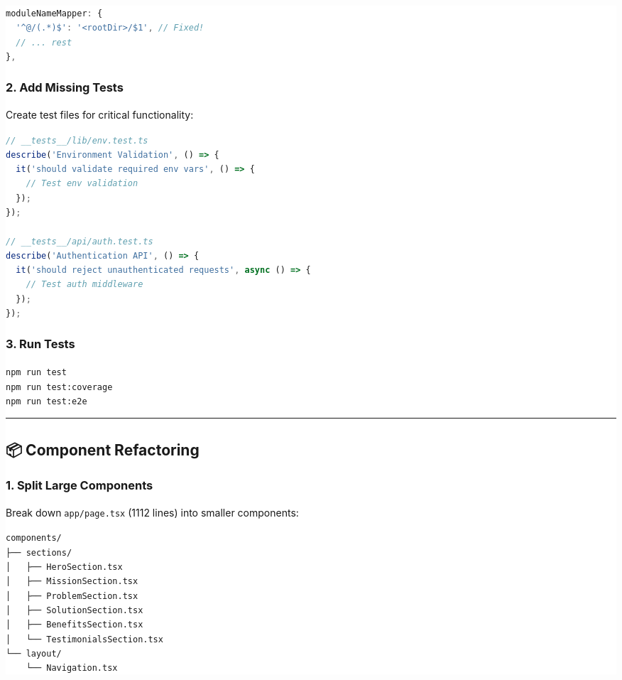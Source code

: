 ```javascript
moduleNameMapper: {
  '^@/(.*)$': '<rootDir>/$1', // Fixed!
  // ... rest
},
```

### 2. Add Missing Tests

Create test files for critical functionality:

```typescript
// __tests__/lib/env.test.ts
describe('Environment Validation', () => {
  it('should validate required env vars', () => {
    // Test env validation
  });
});

// __tests__/api/auth.test.ts
describe('Authentication API', () => {
  it('should reject unauthenticated requests', async () => {
    // Test auth middleware
  });
});
```

### 3. Run Tests

```bash
npm run test
npm run test:coverage
npm run test:e2e
```

---

## 📦 Component Refactoring

### 1. Split Large Components

Break down `app/page.tsx` (1112 lines) into smaller components:

```
components/
├── sections/
│   ├── HeroSection.tsx
│   ├── MissionSection.tsx
│   ├── ProblemSection.tsx
│   ├── SolutionSection.tsx
│   ├── BenefitsSection.tsx
│   └── TestimonialsSection.tsx
└── layout/
    └── Navigation.tsx
```
